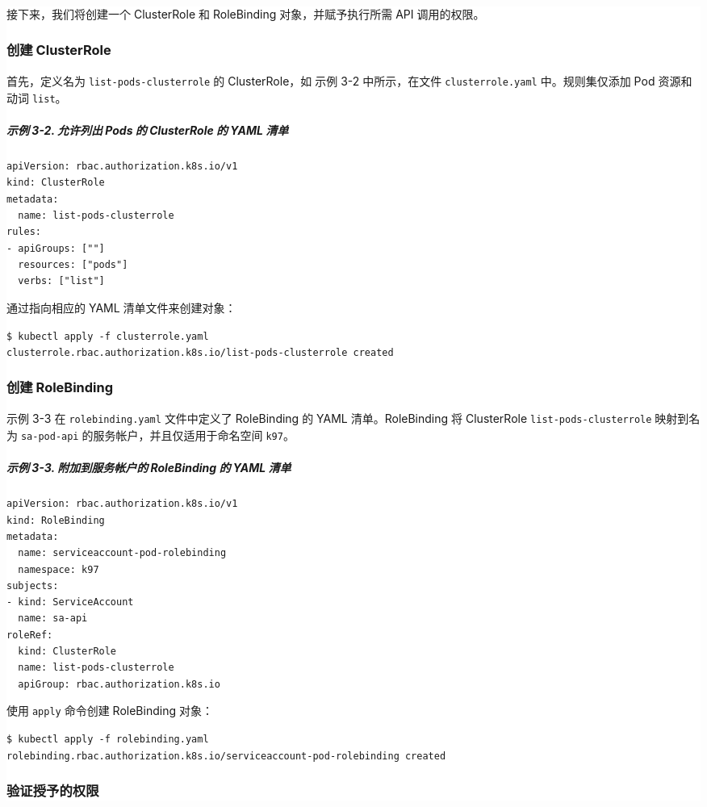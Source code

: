 接下来，我们将创建一个 ClusterRole 和 RoleBinding 对象，并赋予执行所需 API 调用的权限。

### 创建 ClusterRole

首先，定义名为 `list-pods-clusterrole` 的 ClusterRole，如 示例 3-2 中所示，在文件 `clusterrole.yaml` 中。规则集仅添加 Pod 资源和动词 `list`。

##### 示例 3-2\. 允许列出 Pods 的 ClusterRole 的 YAML 清单

```
apiVersion: rbac.authorization.k8s.io/v1
kind: ClusterRole
metadata:
  name: list-pods-clusterrole
rules:
- apiGroups: [""]
  resources: ["pods"]
  verbs: ["list"]
```

通过指向相应的 YAML 清单文件来创建对象：

```
$ kubectl apply -f clusterrole.yaml
clusterrole.rbac.authorization.k8s.io/list-pods-clusterrole created
```

### 创建 RoleBinding

示例 3-3 在 `rolebinding.yaml` 文件中定义了 RoleBinding 的 YAML 清单。RoleBinding 将 ClusterRole `list-pods-clusterrole` 映射到名为 `sa-pod-api` 的服务帐户，并且仅适用于命名空间 `k97`。

##### 示例 3-3\. 附加到服务帐户的 RoleBinding 的 YAML 清单

```
apiVersion: rbac.authorization.k8s.io/v1
kind: RoleBinding
metadata:
  name: serviceaccount-pod-rolebinding
  namespace: k97
subjects:
- kind: ServiceAccount
  name: sa-api
roleRef:
  kind: ClusterRole
  name: list-pods-clusterrole
  apiGroup: rbac.authorization.k8s.io
```

使用 `apply` 命令创建 RoleBinding 对象：

```
$ kubectl apply -f rolebinding.yaml
rolebinding.rbac.authorization.k8s.io/serviceaccount-pod-rolebinding created
```

### 验证授予的权限
